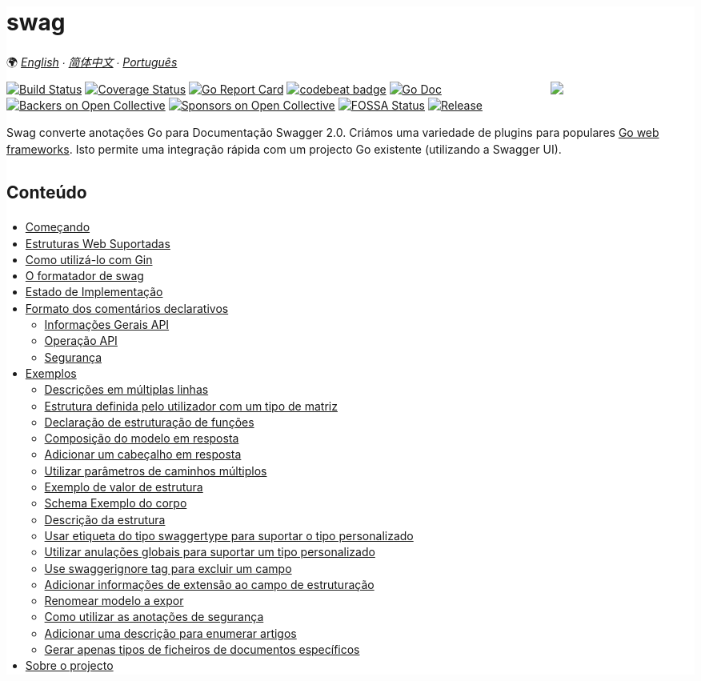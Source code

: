# swag

🌍 *[English](README.md) ∙ [简体中文](README_zh-CN.md) ∙ [Português](README_pt.md)*

<img align="right" width="180px" src="https://raw.githubusercontent.com/swaggo/swag/master/assets/swaggo.png">

[![Build Status](https://github.com/nguyennm96/swag-v2/actions/workflows/ci.yml/badge.svg?branch=master)](https://github.com/features/actions)
[![Coverage Status](https://img.shields.io/codecov/c/github/swaggo/swag/master.svg)](https://codecov.io/gh/swaggo/swag)
[![Go Report Card](https://goreportcard.com/badge/github.com/nguyennm96/swag-v2)](https://goreportcard.com/report/github.com/nguyennm96/swag-v2)
[![codebeat badge](https://codebeat.co/badges/71e2f5e5-9e6b-405d-baf9-7cc8b5037330)](https://codebeat.co/projects/github-com-swaggo-swag-master)
[![Go Doc](https://godoc.org/github.com/nguyennm96/swag-v2g?status.svg)](https://godoc.org/github.com/nguyennm96/swag-v2)
[![Backers on Open Collective](https://opencollective.com/swag/backers/badge.svg)](#backers)
[![Sponsors on Open Collective](https://opencollective.com/swag/sponsors/badge.svg)](#sponsors) [![FOSSA Status](https://app.fossa.io/api/projects/git%2Bgithub.com%2Fswaggo%2Fswag.svg?type=shield)](https://app.fossa.io/projects/git%2Bgithub.com%2Fswaggo%2Fswag?ref=badge_shield)
[![Release](https://img.shields.io/github/release/swaggo/swag.svg?style=flat-square)](https://github.com/nguyennm96/swag-v2/releases)

Swag converte anotações Go para Documentação Swagger 2.0. Criámos uma variedade de plugins para populares [Go web frameworks](#supported-web-frameworks). Isto permite uma integração rápida com um projecto Go existente (utilizando a Swagger UI).

## Conteúdo
- [Começando](#começando)
 - [Estruturas Web Suportadas](#estruturas-web-suportadas)
 - [Como utilizá-lo com Gin](#como-como-ser-como-gin)
 - [O formatador de swag](#a-formatação-de-swag)
 - [Estado de Implementação](#implementação-estado)
 - [Formato dos comentários declarativos](#formato-dos-comentarios-declarativos)
	- [Informações Gerais API](#informações-gerais-api)
	- [Operação API](#api-operacao)
	- [Segurança](#seguranca)
 - [Exemplos](#exemplos)
    - [Descrições em múltiplas linhas](#descricoes-sobre-múltiplas-linhas)
	- [Estrutura definida pelo utilizador com um tipo de matriz](#-estrutura-definida-pelo-utilizador-com-um-um-tipo)
	- [Declaração de estruturação de funções](#function-scoped-struct-declaration)
	- [Composição do modelo em resposta](#model-composição-em-resposta)
	- [Adicionar um cabeçalho em resposta](#add-a-headers-in-response)
	- [Utilizar parâmetros de caminhos múltiplos](#use-multiple-path-params)
	- [Exemplo de valor de estrutura](#exemplo-do-valor-de-estrutura)
	- [Schema Exemplo do corpo](#schemaexample-of-body)
	- [Descrição da estrutura](#descrição-da-estrutura)
	- [Usar etiqueta do tipo swaggertype para suportar o tipo personalizado](#use-swaggertype-tag-to-supported-custom-type)
	- [Utilizar anulações globais para suportar um tipo personalizado](#use-global-overrides-to-support-a-custom-type)
	- [Use swaggerignore tag para excluir um campo](#use-swaggerignore-tag-to-excluir-um-campo)
	- [Adicionar informações de extensão ao campo de estruturação](#add-extension-info-to-struct-field)
	- [Renomear modelo a expor](#renome-modelo-a-exibir)
	- [Como utilizar as anotações de segurança](#como-utilizar-as-anotações-de-segurança)
	- [Adicionar uma descrição para enumerar artigos](#add-a-description-for-enum-items)
	- [Gerar apenas tipos de ficheiros de documentos específicos](#generate-only-specific-docs-file-file-types)
- [Sobre o projecto](#sobre-o-projecto)

